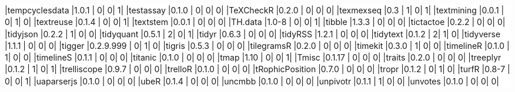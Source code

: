 |tempcyclesdata         |1.0.1     |      0|        0|     1|
|testassay              |0.1.0     |      0|        0|     0|
|TeXCheckR              |0.2.0     |      0|        0|     0|
|texmexseq              |0.3       |      1|        0|     1|
|textmining             |0.0.1     |      0|        1|     0|
|textreuse              |0.1.4     |      0|        0|     1|
|textstem               |0.0.1     |      0|        0|     0|
|TH.data                |1.0-8     |      0|        0|     1|
|tibble                 |1.3.3     |      0|        0|     0|
|tictactoe              |0.2.2     |      0|        0|     0|
|tidyjson               |0.2.2     |      1|        0|     0|
|tidyquant              |0.5.1     |      2|        0|     1|
|tidyr                  |0.6.3     |      0|        0|     0|
|tidyRSS                |1.2.1     |      0|        0|     0|
|tidytext               |0.1.2     |      2|        1|     0|
|tidyverse              |1.1.1     |      0|        0|     0|
|tigger                 |0.2.9.999 |      0|        1|     0|
|tigris                 |0.5.3     |      0|        0|     0|
|tilegramsR             |0.2.0     |      0|        0|     0|
|timekit                |0.3.0     |      1|        0|     0|
|timelineR              |0.1.0     |      1|        0|     0|
|timelineS              |0.1.1     |      0|        0|     0|
|titanic                |0.1.0     |      0|        0|     0|
|tmap                   |1.10      |      0|        0|     1|
|Tmisc                  |0.1.17    |      0|        0|     0|
|traits                 |0.2.0     |      0|        0|     0|
|treeplyr               |0.1.2     |      1|        0|     1|
|trelliscope            |0.9.7     |      0|        0|     0|
|trelloR                |0.1.0     |      0|        0|     0|
|tRophicPosition        |0.7.0     |      0|        0|     0|
|tropr                  |0.1.2     |      0|        1|     0|
|turfR                  |0.8-7     |      0|        0|     1|
|uaparserjs             |0.1.0     |      0|        0|     0|
|ubeR                   |0.1.4     |      0|        0|     0|
|uncmbb                 |0.1.0     |      0|        0|     0|
|unpivotr               |0.1.1     |      1|        0|     0|
|unvotes                |0.1.0     |      0|        0|     0|